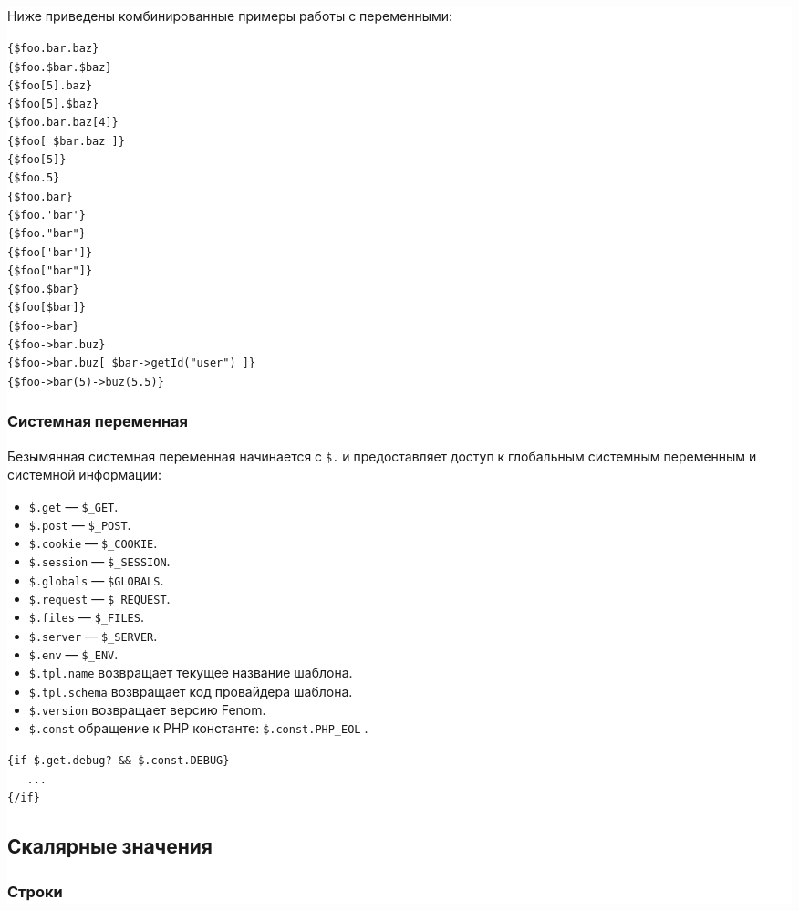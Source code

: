 Ниже приведены комбинированные примеры работы с переменными:

```smarty
{$foo.bar.baz}
{$foo.$bar.$baz}
{$foo[5].baz}
{$foo[5].$baz}
{$foo.bar.baz[4]}
{$foo[ $bar.baz ]}
{$foo[5]}
{$foo.5}
{$foo.bar}
{$foo.'bar'}
{$foo."bar"}
{$foo['bar']}
{$foo["bar"]}
{$foo.$bar}
{$foo[$bar]}
{$foo->bar}
{$foo->bar.buz}
{$foo->bar.buz[ $bar->getId("user") ]}
{$foo->bar(5)->buz(5.5)}
```

### Системная переменная

Безымянная системная переменная начинается с `$.` и предоставляет доступ к глобальным системным переменным и системной информации:

* `$.get` — `$_GET`.
* `$.post` — `$_POST`.
* `$.cookie` — `$_COOKIE`.
* `$.session` — `$_SESSION`.
* `$.globals` — `$GLOBALS`.
* `$.request` — `$_REQUEST`.
* `$.files` — `$_FILES`.
* `$.server` — `$_SERVER`.
* `$.env` — `$_ENV`.
* `$.tpl.name` возвращает текущее название шаблона.
* `$.tpl.schema` возвращает код провайдера шаблона.
* `$.version` возвращает версию Fenom.
* `$.const` обращение к PHP константе: `$.const.PHP_EOL` .

```smarty
{if $.get.debug? && $.const.DEBUG}
   ...
{/if}
```

## Скалярные значения

### Строки
